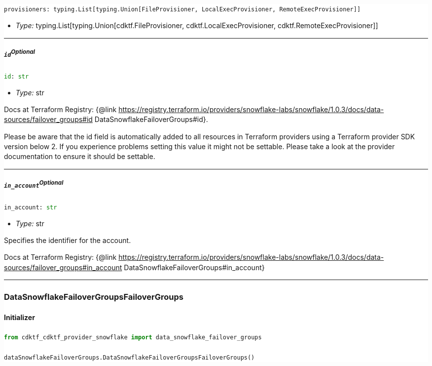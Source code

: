 ```python
provisioners: typing.List[typing.Union[FileProvisioner, LocalExecProvisioner, RemoteExecProvisioner]]
```

- *Type:* typing.List[typing.Union[cdktf.FileProvisioner, cdktf.LocalExecProvisioner, cdktf.RemoteExecProvisioner]]

---

##### `id`<sup>Optional</sup> <a name="id" id="@cdktf/provider-snowflake.dataSnowflakeFailoverGroups.DataSnowflakeFailoverGroupsConfig.property.id"></a>

```python
id: str
```

- *Type:* str

Docs at Terraform Registry: {@link https://registry.terraform.io/providers/snowflake-labs/snowflake/1.0.3/docs/data-sources/failover_groups#id DataSnowflakeFailoverGroups#id}.

Please be aware that the id field is automatically added to all resources in Terraform providers using a Terraform provider SDK version below 2.
If you experience problems setting this value it might not be settable. Please take a look at the provider documentation to ensure it should be settable.

---

##### `in_account`<sup>Optional</sup> <a name="in_account" id="@cdktf/provider-snowflake.dataSnowflakeFailoverGroups.DataSnowflakeFailoverGroupsConfig.property.inAccount"></a>

```python
in_account: str
```

- *Type:* str

Specifies the identifier for the account.

Docs at Terraform Registry: {@link https://registry.terraform.io/providers/snowflake-labs/snowflake/1.0.3/docs/data-sources/failover_groups#in_account DataSnowflakeFailoverGroups#in_account}

---

### DataSnowflakeFailoverGroupsFailoverGroups <a name="DataSnowflakeFailoverGroupsFailoverGroups" id="@cdktf/provider-snowflake.dataSnowflakeFailoverGroups.DataSnowflakeFailoverGroupsFailoverGroups"></a>

#### Initializer <a name="Initializer" id="@cdktf/provider-snowflake.dataSnowflakeFailoverGroups.DataSnowflakeFailoverGroupsFailoverGroups.Initializer"></a>

```python
from cdktf_cdktf_provider_snowflake import data_snowflake_failover_groups

dataSnowflakeFailoverGroups.DataSnowflakeFailoverGroupsFailoverGroups()
```
